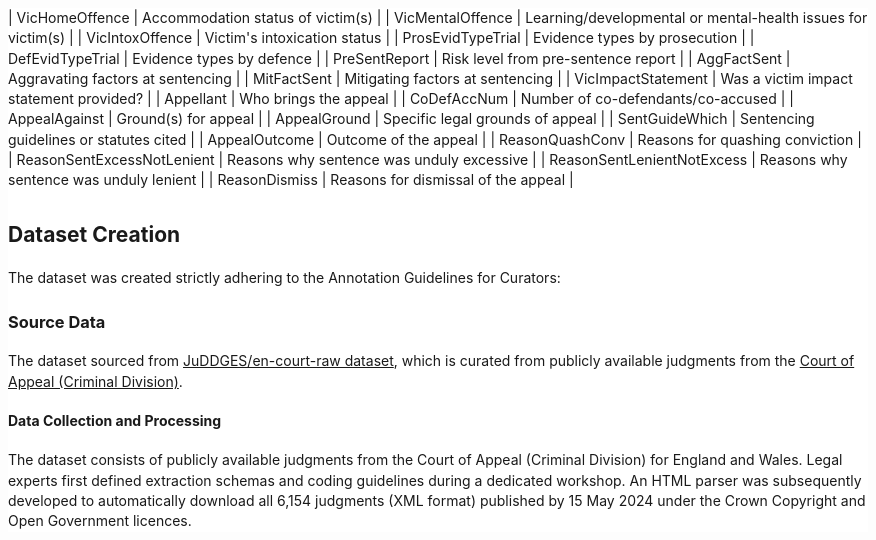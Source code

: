 | VicHomeOffence | Accommodation status of victim(s) |
| VicMentalOffence | Learning/developmental or mental-health issues for victim(s) |
| VicIntoxOffence | Victim's intoxication status |
| ProsEvidTypeTrial | Evidence types by prosecution |
| DefEvidTypeTrial | Evidence types by defence |
| PreSentReport | Risk level from pre-sentence report |
| AggFactSent | Aggravating factors at sentencing |
| MitFactSent | Mitigating factors at sentencing |
| VicImpactStatement | Was a victim impact statement provided? |
| Appellant | Who brings the appeal |
| CoDefAccNum | Number of co-defendants/co-accused |
| AppealAgainst | Ground(s) for appeal |
| AppealGround | Specific legal grounds of appeal |
| SentGuideWhich | Sentencing guidelines or statutes cited |
| AppealOutcome | Outcome of the appeal |
| ReasonQuashConv | Reasons for quashing conviction |
| ReasonSentExcessNotLenient | Reasons why sentence was unduly excessive |
| ReasonSentLenientNotExcess | Reasons why sentence was unduly lenient |
| ReasonDismiss | Reasons for dismissal of the appeal |

## Dataset Creation

The dataset was created strictly adhering to the Annotation Guidelines for Curators:

### Source Data

The dataset sourced from [JuDDGES/en-court-raw dataset](https://huggingface.co/datasets/JuDDGES/en-court-raw), which is curated from publicly available judgments from the [Court of Appeal (Criminal Division)](https://caselaw.nationalarchives.gov.uk/search?query=&from_date_0=&from_date_1=&from_date_2=&to_date_0=&to_date_1=&to_date_2=&court=ewca%2Fcrim&party=&judge=).


#### Data Collection and Processing

The dataset consists of publicly available judgments from the Court of Appeal (Criminal Division) for England and Wales. Legal experts first defined extraction schemas and coding guidelines during a dedicated workshop. An HTML parser was subsequently developed to automatically download all 6,154 judgments (XML format) published by 15 May 2024 under the Crown Copyright and Open Government licences.
